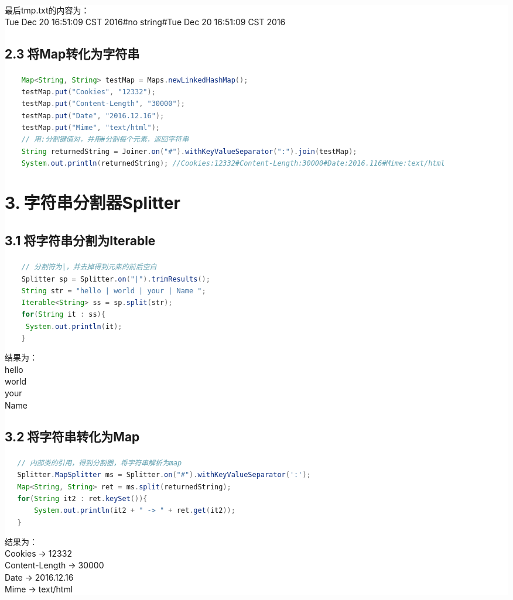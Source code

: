 最后tmp.txt的内容为：<br>
Tue Dec 20 16:51:09 CST 2016#no string#Tue Dec 20 16:51:09 CST 2016

## 2.3 将Map转化为字符串

```java
    Map<String, String> testMap = Maps.newLinkedHashMap();
    testMap.put("Cookies", "12332");
    testMap.put("Content-Length", "30000");
    testMap.put("Date", "2016.12.16");
    testMap.put("Mime", "text/html");
    // 用:分割键值对，并用#分割每个元素，返回字符串
    String returnedString = Joiner.on("#").withKeyValueSeparator(":").join(testMap);
    System.out.println(returnedString); //Cookies:12332#Content-Length:30000#Date:2016.116#Mime:text/html
```

# 3. 字符串分割器Splitter
## 3.1 将字符串分割为Iterable

```java
    // 分割符为|，并去掉得到元素的前后空白
    Splitter sp = Splitter.on("|").trimResults();
    String str = "hello | world | your | Name ";
    Iterable<String> ss = sp.split(str);
    for(String it : ss){
     System.out.println(it);
    }
```

结果为：<br>
hello<br>
world<br>
your<br>
Name
## 3.2 将字符串转化为Map

```java
   // 内部类的引用，得到分割器，将字符串解析为map
   Splitter.MapSplitter ms = Splitter.on("#").withKeyValueSeparator(':');
   Map<String, String> ret = ms.split(returnedString);
   for(String it2 : ret.keySet()){
       System.out.println(it2 + " -> " + ret.get(it2));
   }
```

结果为：<br>
Cookies -> 12332<br>
Content-Length -> 30000<br>
Date -> 2016.12.16<br>
Mime -> text/html<br>
